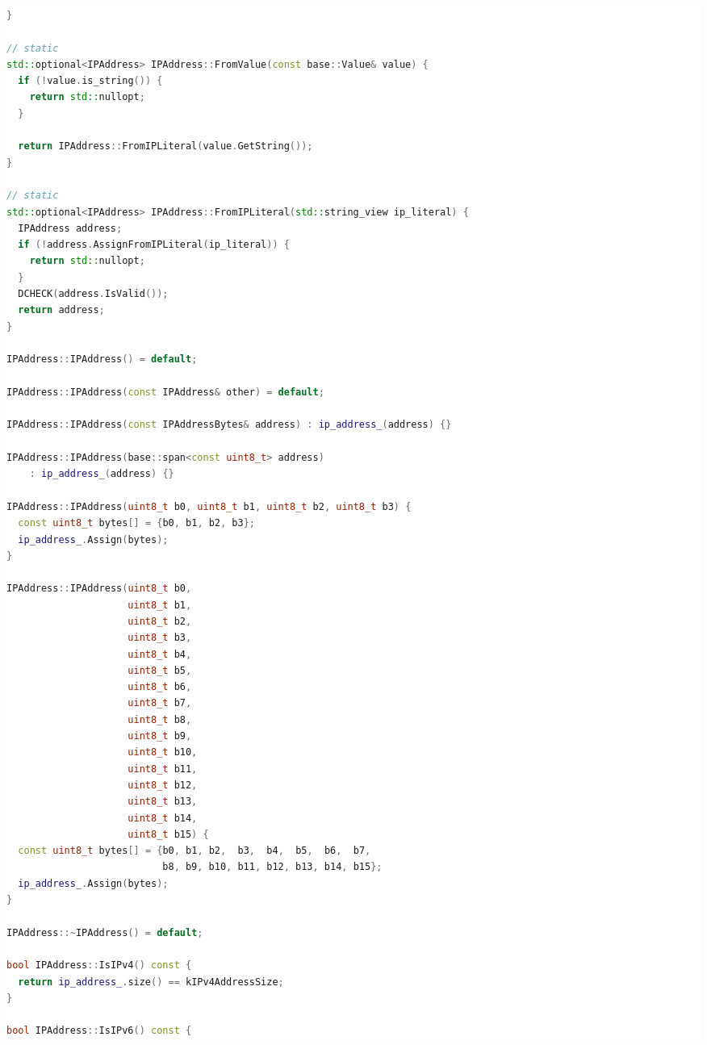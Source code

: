 ```cpp
}

// static
std::optional<IPAddress> IPAddress::FromValue(const base::Value& value) {
  if (!value.is_string()) {
    return std::nullopt;
  }

  return IPAddress::FromIPLiteral(value.GetString());
}

// static
std::optional<IPAddress> IPAddress::FromIPLiteral(std::string_view ip_literal) {
  IPAddress address;
  if (!address.AssignFromIPLiteral(ip_literal)) {
    return std::nullopt;
  }
  DCHECK(address.IsValid());
  return address;
}

IPAddress::IPAddress() = default;

IPAddress::IPAddress(const IPAddress& other) = default;

IPAddress::IPAddress(const IPAddressBytes& address) : ip_address_(address) {}

IPAddress::IPAddress(base::span<const uint8_t> address)
    : ip_address_(address) {}

IPAddress::IPAddress(uint8_t b0, uint8_t b1, uint8_t b2, uint8_t b3) {
  const uint8_t bytes[] = {b0, b1, b2, b3};
  ip_address_.Assign(bytes);
}

IPAddress::IPAddress(uint8_t b0,
                     uint8_t b1,
                     uint8_t b2,
                     uint8_t b3,
                     uint8_t b4,
                     uint8_t b5,
                     uint8_t b6,
                     uint8_t b7,
                     uint8_t b8,
                     uint8_t b9,
                     uint8_t b10,
                     uint8_t b11,
                     uint8_t b12,
                     uint8_t b13,
                     uint8_t b14,
                     uint8_t b15) {
  const uint8_t bytes[] = {b0, b1, b2,  b3,  b4,  b5,  b6,  b7,
                           b8, b9, b10, b11, b12, b13, b14, b15};
  ip_address_.Assign(bytes);
}

IPAddress::~IPAddress() = default;

bool IPAddress::IsIPv4() const {
  return ip_address_.size() == kIPv4AddressSize;
}

bool IPAddress::IsIPv6() const {
```